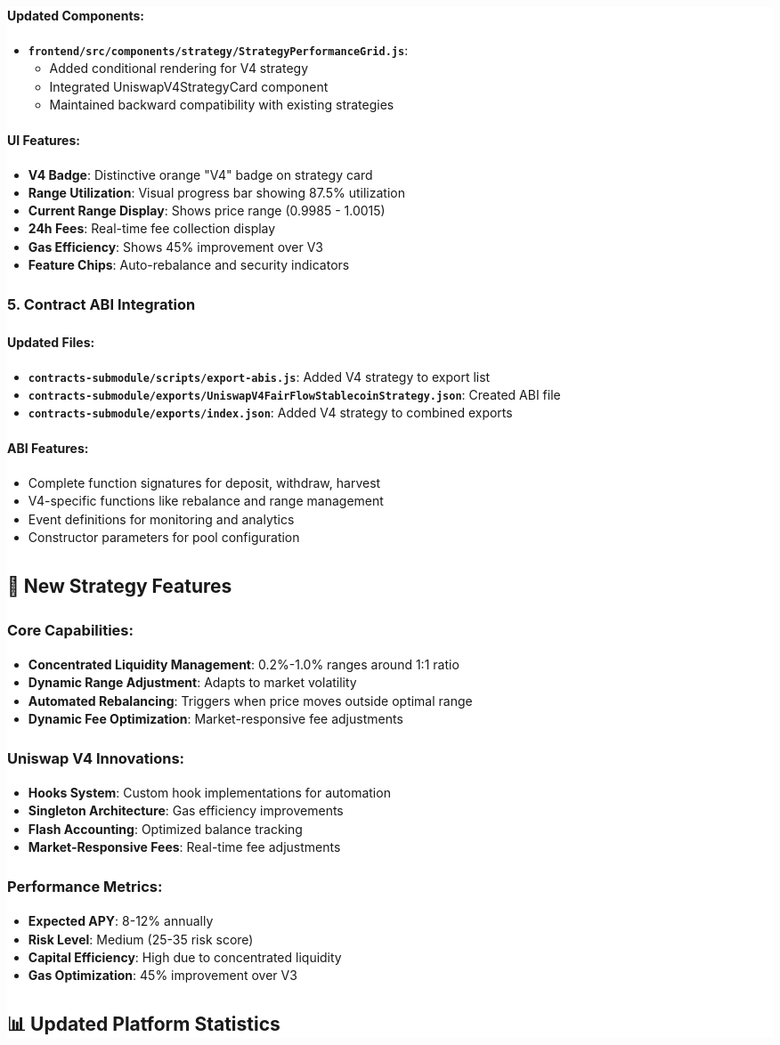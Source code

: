 #### Updated Components:
- **`frontend/src/components/strategy/StrategyPerformanceGrid.js`**:
  - Added conditional rendering for V4 strategy
  - Integrated UniswapV4StrategyCard component
  - Maintained backward compatibility with existing strategies

#### UI Features:
- **V4 Badge**: Distinctive orange "V4" badge on strategy card
- **Range Utilization**: Visual progress bar showing 87.5% utilization
- **Current Range Display**: Shows price range (0.9985 - 1.0015)
- **24h Fees**: Real-time fee collection display
- **Gas Efficiency**: Shows 45% improvement over V3
- **Feature Chips**: Auto-rebalance and security indicators

### 5. **Contract ABI Integration**

#### Updated Files:
- **`contracts-submodule/scripts/export-abis.js`**: Added V4 strategy to export list
- **`contracts-submodule/exports/UniswapV4FairFlowStablecoinStrategy.json`**: Created ABI file
- **`contracts-submodule/exports/index.json`**: Added V4 strategy to combined exports

#### ABI Features:
- Complete function signatures for deposit, withdraw, harvest
- V4-specific functions like rebalance and range management
- Event definitions for monitoring and analytics
- Constructor parameters for pool configuration

## 🚀 New Strategy Features

### Core Capabilities:
- **Concentrated Liquidity Management**: 0.2%-1.0% ranges around 1:1 ratio
- **Dynamic Range Adjustment**: Adapts to market volatility
- **Automated Rebalancing**: Triggers when price moves outside optimal range
- **Dynamic Fee Optimization**: Market-responsive fee adjustments

### Uniswap V4 Innovations:
- **Hooks System**: Custom hook implementations for automation
- **Singleton Architecture**: Gas efficiency improvements
- **Flash Accounting**: Optimized balance tracking
- **Market-Responsive Fees**: Real-time fee adjustments

### Performance Metrics:
- **Expected APY**: 8-12% annually
- **Risk Level**: Medium (25-35 risk score)
- **Capital Efficiency**: High due to concentrated liquidity
- **Gas Optimization**: 45% improvement over V3

## 📊 Updated Platform Statistics

